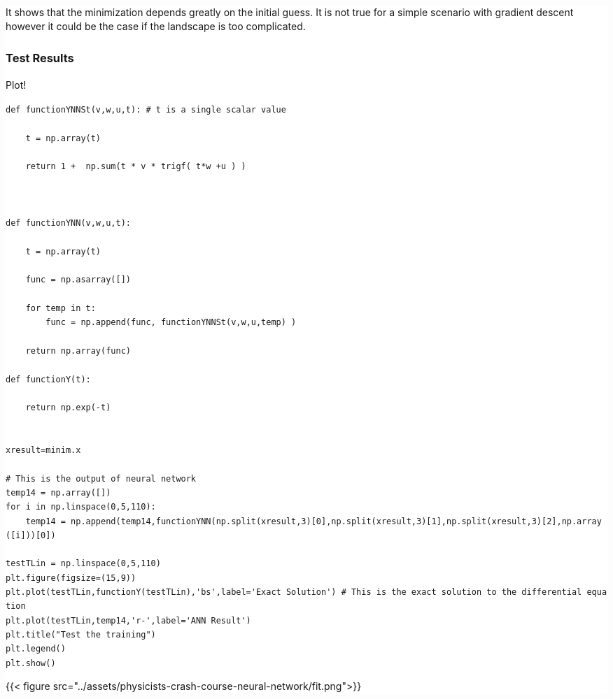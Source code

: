 It shows that the minimization depends greatly on the initial guess. It is not true for a simple scenario with gradient descent however it could be the case if the landscape is too complicated.

### Test Results

Plot!

```
def functionYNNSt(v,w,u,t): # t is a single scalar value

    t = np.array(t)

    return 1 +  np.sum(t * v * trigf( t*w +u ) )



def functionYNN(v,w,u,t):

    t = np.array(t)

    func = np.asarray([])

    for temp in t:
        func = np.append(func, functionYNNSt(v,w,u,temp) )

    return np.array(func)

def functionY(t):

    return np.exp(-t)


xresult=minim.x

# This is the output of neural network
temp14 = np.array([])
for i in np.linspace(0,5,110):
    temp14 = np.append(temp14,functionYNN(np.split(xresult,3)[0],np.split(xresult,3)[1],np.split(xresult,3)[2],np.array([i]))[0])

testTLin = np.linspace(0,5,110)
plt.figure(figsize=(15,9))
plt.plot(testTLin,functionY(testTLin),'bs',label='Exact Solution') # This is the exact solution to the differential equation
plt.plot(testTLin,temp14,'r-',label='ANN Result')
plt.title("Test the training")
plt.legend()
plt.show()
```

{{< figure src="../assets/physicists-crash-course-neural-network/fit.png">}}
